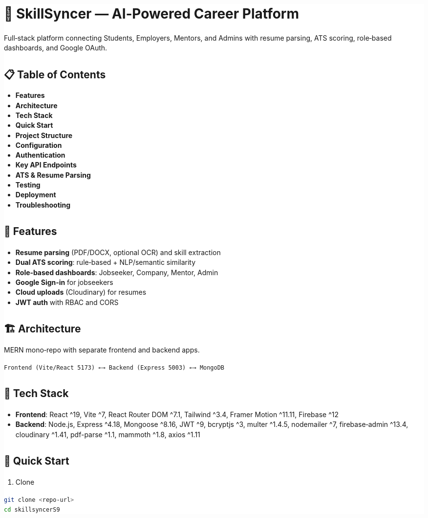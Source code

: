 # 🚀 SkillSyncer — AI‑Powered Career Platform

Full‑stack platform connecting Students, Employers, Mentors, and Admins with resume parsing, ATS scoring, role‑based dashboards, and Google OAuth.

## 📋 Table of Contents

- **Features**
- **Architecture**
- **Tech Stack**
- **Quick Start**
- **Project Structure**
- **Configuration**
- **Authentication**
- **Key API Endpoints**
- **ATS & Resume Parsing**
- **Testing**
- **Deployment**
- **Troubleshooting**

## 🌟 Features

- **Resume parsing** (PDF/DOCX, optional OCR) and skill extraction
- **Dual ATS scoring**: rule‑based + NLP/semantic similarity
- **Role‑based dashboards**: Jobseeker, Company, Mentor, Admin
- **Google Sign‑in** for jobseekers
- **Cloud uploads** (Cloudinary) for resumes
- **JWT auth** with RBAC and CORS

## 🏗️ Architecture

MERN mono‑repo with separate frontend and backend apps.

```
Frontend (Vite/React 5173) ←→ Backend (Express 5003) ←→ MongoDB
```

## 🧰 Tech Stack

- **Frontend**: React ^19, Vite ^7, React Router DOM ^7.1, Tailwind ^3.4, Framer Motion ^11.11, Firebase ^12
- **Backend**: Node.js, Express ^4.18, Mongoose ^8.16, JWT ^9, bcryptjs ^3, multer ^1.4.5, nodemailer ^7, firebase‑admin ^13.4, cloudinary ^1.41, pdf-parse ^1.1, mammoth ^1.8, axios ^1.11

## 🚀 Quick Start

1) Clone

```bash
git clone <repo-url>
cd skillsyncerS9
```
